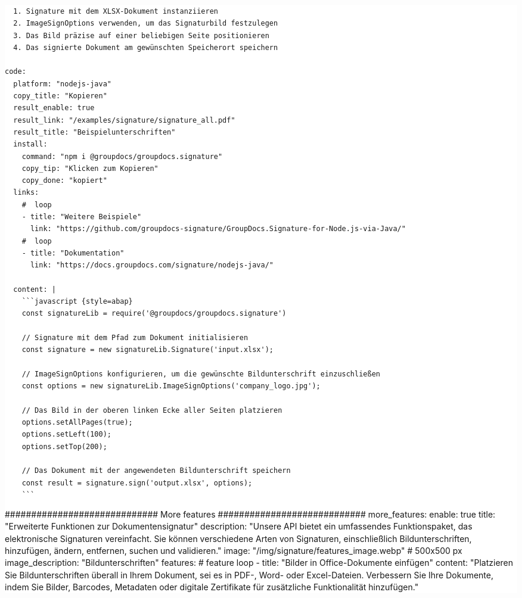       1. Signature mit dem XLSX-Dokument instanziieren
      2. ImageSignOptions verwenden, um das Signaturbild festzulegen
      3. Das Bild präzise auf einer beliebigen Seite positionieren
      4. Das signierte Dokument am gewünschten Speicherort speichern
   
    code:
      platform: "nodejs-java"
      copy_title: "Kopieren"
      result_enable: true
      result_link: "/examples/signature/signature_all.pdf"
      result_title: "Beispielunterschriften"
      install:
        command: "npm i @groupdocs/groupdocs.signature"
        copy_tip: "Klicken zum Kopieren"
        copy_done: "kopiert"
      links:
        #  loop
        - title: "Weitere Beispiele"
          link: "https://github.com/groupdocs-signature/GroupDocs.Signature-for-Node.js-via-Java/"
        #  loop
        - title: "Dokumentation"
          link: "https://docs.groupdocs.com/signature/nodejs-java/"
          
      content: |
        ```javascript {style=abap}
        const signatureLib = require('@groupdocs/groupdocs.signature')

        // Signature mit dem Pfad zum Dokument initialisieren
        const signature = new signatureLib.Signature('input.xlsx');

        // ImageSignOptions konfigurieren, um die gewünschte Bildunterschrift einzuschließen
        const options = new signatureLib.ImageSignOptions('company_logo.jpg');

        // Das Bild in der oberen linken Ecke aller Seiten platzieren
        options.setAllPages(true);
        options.setLeft(100);
        options.setTop(200);
        
        // Das Dokument mit der angewendeten Bildunterschrift speichern
        const result = signature.sign('output.xlsx', options);
        ```            

############################# More features ############################
more_features:
  enable: true
  title: "Erweiterte Funktionen zur Dokumentensignatur"
  description: "Unsere API bietet ein umfassendes Funktionspaket, das elektronische Signaturen vereinfacht. Sie können verschiedene Arten von Signaturen, einschließlich Bildunterschriften, hinzufügen, ändern, entfernen, suchen und validieren."
  image: "/img/signature/features_image.webp" # 500x500 px
  image_description: "Bildunterschriften"
  features:
    # feature loop
    - title: "Bilder in Office-Dokumente einfügen"
      content: "Platzieren Sie Bildunterschriften überall in Ihrem Dokument, sei es in PDF-, Word- oder Excel-Dateien. Verbessern Sie Ihre Dokumente, indem Sie Bilder, Barcodes, Metadaten oder digitale Zertifikate für zusätzliche Funktionalität hinzufügen."
